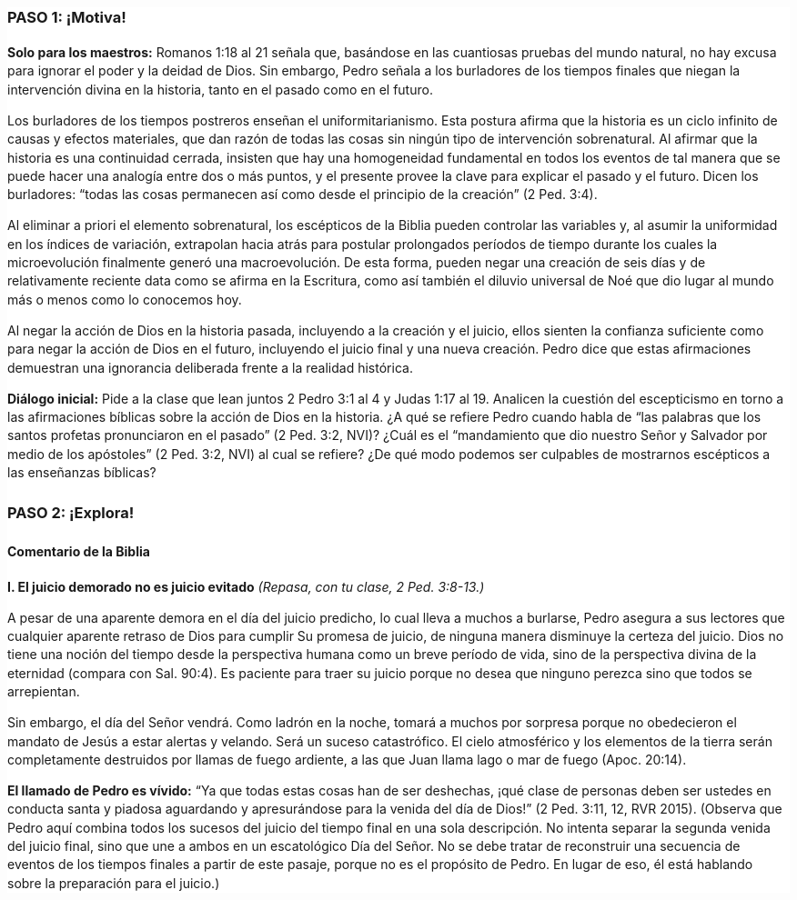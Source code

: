 ### PASO 1: ¡Motiva!

**Solo para los maestros:** Romanos 1:18 al 21 señala que, basándose en las cuantiosas pruebas del mundo natural, no hay excusa para ignorar el poder y la deidad de Dios. Sin embargo, Pedro señala a los burladores de los tiempos finales que niegan la intervención divina en la historia, tanto en el pasado como en el futuro.

Los burladores de los tiempos postreros enseñan el uniformitarianismo. Esta postura afirma que la historia es un ciclo infinito de causas y efectos materiales, que dan razón de todas las cosas sin ningún tipo de intervención sobrenatural. Al afirmar que la historia es una continuidad cerrada, insisten que hay una homogeneidad fundamental en todos los eventos de tal manera que se puede hacer una analogía entre dos o más puntos, y el presente provee la clave para explicar el pasado y el futuro. Dicen los burladores: “todas las cosas permanecen así como desde el principio de la creación” (2 Ped. 3:4).

Al eliminar a priori el elemento sobrenatural, los escépticos de la Biblia pueden controlar las variables y, al asumir la uniformidad en los índices de variación, extrapolan hacia atrás para postular prolongados períodos de tiempo durante los cuales la microevolución finalmente generó una macroevolución. De esta forma, pueden negar una creación de seis días y de relativamente reciente data como se afirma en la Escritura, como así también el diluvio universal de Noé que dio lugar al mundo más o menos como lo conocemos hoy.

Al negar la acción de Dios en la historia pasada, incluyendo a la creación y el juicio, ellos sienten la confianza suficiente como para negar la acción de Dios en el futuro, incluyendo el juicio final y una nueva creación. Pedro dice que estas afirmaciones demuestran una ignorancia deliberada frente a la realidad histórica.

**Diálogo inicial:** Pide a la clase que lean juntos 2 Pedro 3:1 al 4 y Judas 1:17 al 19. Analicen la cuestión del escepticismo en torno a las afirmaciones bíblicas sobre la acción de Dios en la historia. ¿A qué se refiere Pedro cuando habla de “las palabras que los santos profetas pronunciaron en el pasado” (2 Ped. 3:2, NVI)? ¿Cuál es el “mandamiento que dio nuestro Señor y Salvador por medio de los apóstoles” (2 Ped. 3:2, NVI) al cual se refiere? ¿De qué modo podemos ser culpables de mostrarnos escépticos a las enseñanzas bíblicas?

### PASO 2: ¡Explora!

#### Comentario de la Biblia

**I. El juicio demorado no es juicio evitado**
*(Repasa, con tu clase, 2 Ped. 3:8-13.)*

A pesar de una aparente demora en el día del juicio predicho, lo cual lleva a muchos a burlarse, Pedro asegura a sus lectores que cualquier aparente retraso de Dios para cumplir Su promesa de juicio, de ninguna manera disminuye la certeza del juicio. Dios no tiene una noción del tiempo desde la perspectiva humana como un breve período de vida, sino de la perspectiva divina de la eternidad (compara con Sal. 90:4). Es paciente para traer su juicio porque no desea que ninguno perezca sino que todos se arrepientan.

Sin embargo, el día del Señor vendrá. Como ladrón en la noche, tomará a muchos por sorpresa porque no obedecieron el mandato de Jesús a estar alertas y velando. Será un suceso catastrófico. El cielo atmosférico y los elementos de la tierra serán completamente destruidos por llamas de fuego ardiente, a las que Juan llama lago o mar de fuego (Apoc. 20:14).

**El llamado de Pedro es vívido:** “Ya que todas estas cosas han de ser deshechas, ¡qué clase de personas deben ser ustedes en conducta santa y piadosa aguardando y apresurándose para la venida del día de Dios!” (2 Ped. 3:11, 12, RVR 2015). (Observa que Pedro aquí combina todos los sucesos del juicio del tiempo final en una sola descripción. No intenta separar la segunda venida del juicio final, sino que une a ambos en un escatológico Día del Señor. No se debe tratar de reconstruir una secuencia de eventos de los tiempos finales a partir de este pasaje, porque no es el propósito de Pedro. En lugar de eso, él está hablando sobre la preparación para el juicio.)
